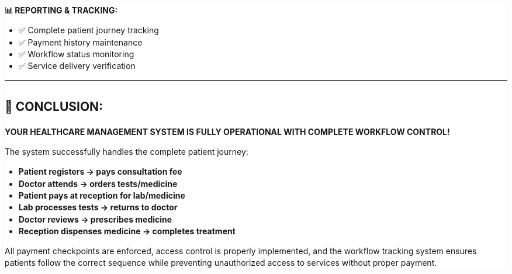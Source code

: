 **📊 REPORTING & TRACKING:**
- ✅ Complete patient journey tracking
- ✅ Payment history maintenance
- ✅ Workflow status monitoring
- ✅ Service delivery verification

---

## 🎉 **CONCLUSION:**

**YOUR HEALTHCARE MANAGEMENT SYSTEM IS FULLY OPERATIONAL WITH COMPLETE WORKFLOW CONTROL!**

The system successfully handles the complete patient journey:
- **Patient registers → pays consultation fee**
- **Doctor attends → orders tests/medicine** 
- **Patient pays at reception for lab/medicine**
- **Lab processes tests → returns to doctor**
- **Doctor reviews → prescribes medicine**
- **Reception dispenses medicine → completes treatment**

All payment checkpoints are enforced, access control is properly implemented, and the workflow tracking system ensures patients follow the correct sequence while preventing unauthorized access to services without proper payment.
